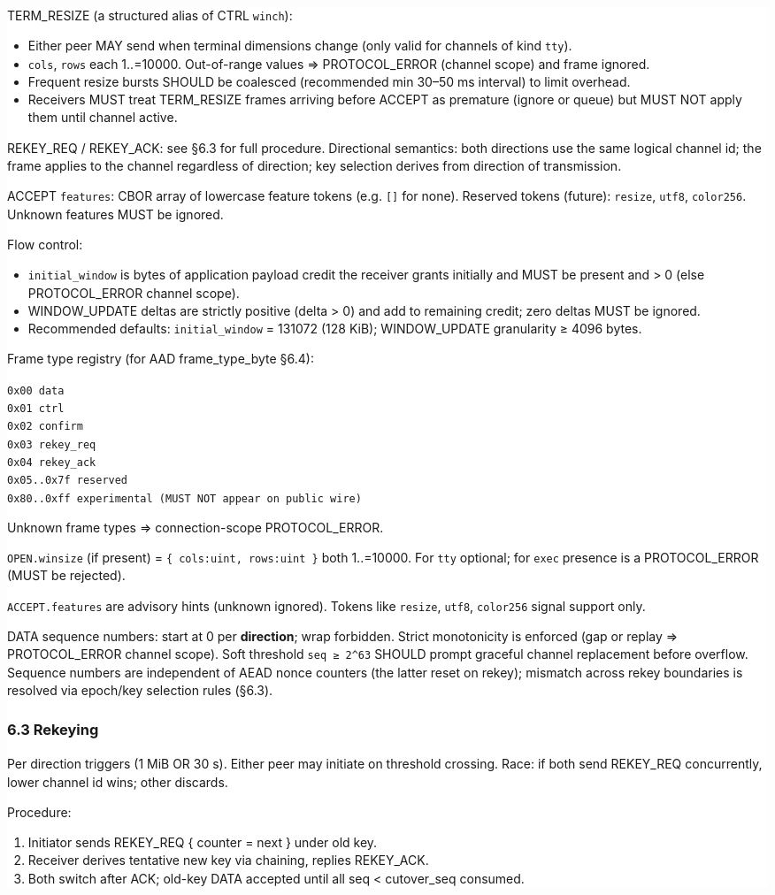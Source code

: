 TERM_RESIZE (a structured alias of CTRL `winch`):
* Either peer MAY send when terminal dimensions change (only valid for channels of kind `tty`).
* `cols`, `rows` each 1..=10000. Out-of-range values ⇒ PROTOCOL_ERROR (channel scope) and frame ignored.
* Frequent resize bursts SHOULD be coalesced (recommended min 30–50 ms interval) to limit overhead.
* Receivers MUST treat TERM_RESIZE frames arriving before ACCEPT as premature (ignore or queue) but MUST NOT apply them until channel active.

REKEY_REQ / REKEY_ACK: see §6.3 for full procedure. Directional semantics: both directions use the same logical channel id; the frame applies to the channel regardless of direction; key selection derives from direction of transmission.

ACCEPT `features`: CBOR array of lowercase feature tokens (e.g. `[]` for none). Reserved tokens (future): `resize`, `utf8`, `color256`. Unknown features MUST be ignored.

Flow control:
* `initial_window` is bytes of application payload credit the receiver grants initially and MUST be present and > 0 (else PROTOCOL_ERROR channel scope).
* WINDOW_UPDATE deltas are strictly positive (delta > 0) and add to remaining credit; zero deltas MUST be ignored.
* Recommended defaults: `initial_window` = 131072 (128 KiB); WINDOW_UPDATE granularity ≥ 4096 bytes.

Frame type registry (for AAD frame_type_byte §6.4):
```
0x00 data
0x01 ctrl
0x02 confirm
0x03 rekey_req
0x04 rekey_ack
0x05..0x7f reserved
0x80..0xff experimental (MUST NOT appear on public wire)
```
Unknown frame types ⇒ connection-scope PROTOCOL_ERROR.

`OPEN.winsize` (if present) = `{ cols:uint, rows:uint }` both 1..=10000. For `tty` optional; for `exec` presence is a PROTOCOL_ERROR (MUST be rejected).

`ACCEPT.features` are advisory hints (unknown ignored). Tokens like `resize`, `utf8`, `color256` signal support only.

DATA sequence numbers: start at 0 per **direction**; wrap forbidden. Strict monotonicity is enforced (gap or replay ⇒ PROTOCOL_ERROR channel scope). Soft threshold `seq ≥ 2^63` SHOULD prompt graceful channel replacement before overflow. Sequence numbers are independent of AEAD nonce counters (the latter reset on rekey); mismatch across rekey boundaries is resolved via epoch/key selection rules (§6.3).

### 6.3 Rekeying

Per direction triggers (1 MiB OR 30 s). Either peer may initiate on threshold crossing. Race: if both send REKEY_REQ concurrently, lower channel id wins; other discards.

Procedure:

1. Initiator sends REKEY_REQ { counter = next } under old key.
2. Receiver derives tentative new key via chaining, replies REKEY_ACK.
3. Both switch after ACK; old-key DATA accepted until all seq < cutover_seq consumed.
